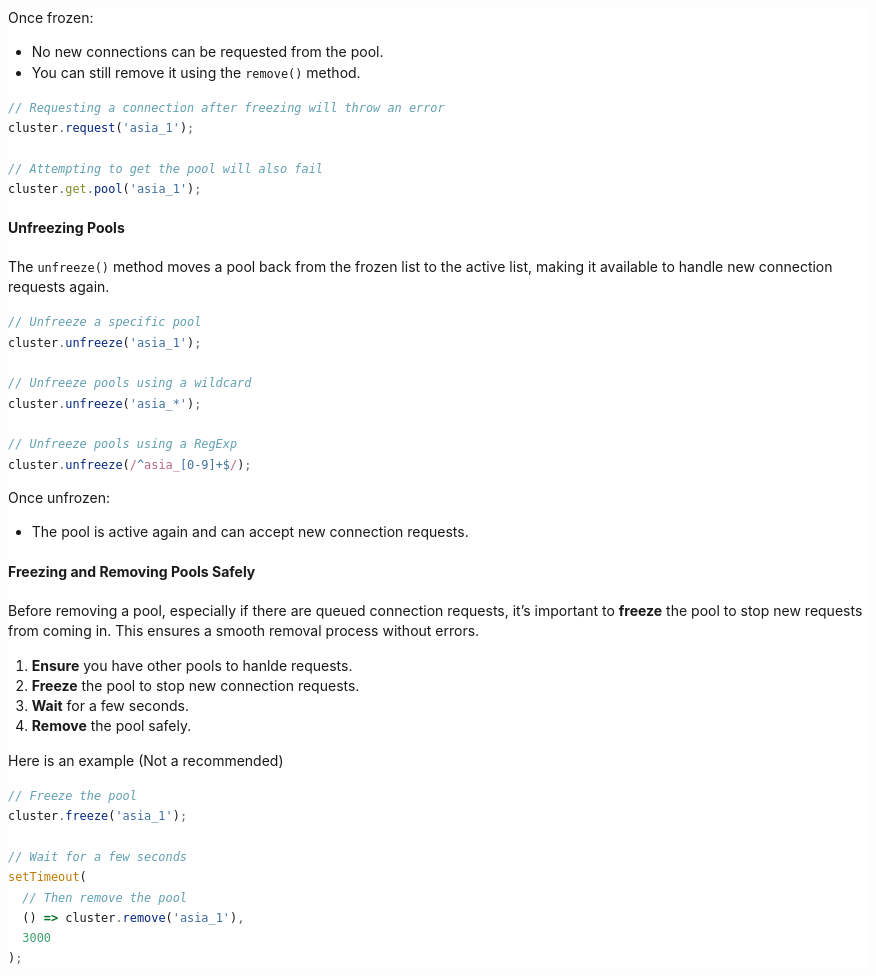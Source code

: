 Once frozen:

- No new connections can be requested from the pool.
- You can still remove it using the `remove()` method.

```js
// Requesting a connection after freezing will throw an error
cluster.request('asia_1');

// Attempting to get the pool will also fail
cluster.get.pool('asia_1');
```

#### Unfreezing Pools

The `unfreeze()` method moves a pool back from the frozen list to the active list, making it available to handle new connection requests again.

```js
// Unfreeze a specific pool
cluster.unfreeze('asia_1');

// Unfreeze pools using a wildcard
cluster.unfreeze('asia_*');

// Unfreeze pools using a RegExp
cluster.unfreeze(/^asia_[0-9]+$/);
```

Once unfrozen:

- The pool is active again and can accept new connection requests.

#### Freezing and Removing Pools Safely

Before removing a pool, especially if there are queued connection requests, it’s important to **freeze** the pool to stop new requests from coming in. This ensures a smooth removal process without errors.

1. **Ensure** you have other pools to hanlde requests.
2. **Freeze** the pool to stop new connection requests.
3. **Wait** for a few seconds.
4. **Remove** the pool safely.

Here is an example (Not a recommended)

```js
// Freeze the pool
cluster.freeze('asia_1');

// Wait for a few seconds
setTimeout(
  // Then remove the pool
  () => cluster.remove('asia_1'),
  3000
);
```
